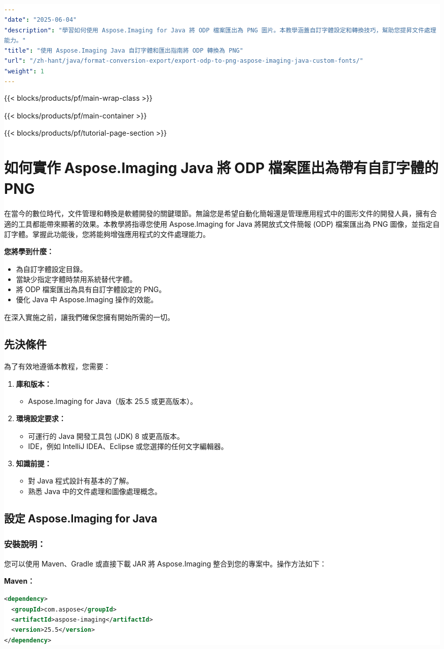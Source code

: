```yaml
---
"date": "2025-06-04"
"description": "學習如何使用 Aspose.Imaging for Java 將 ODP 檔案匯出為 PNG 圖片。本教學涵蓋自訂字體設定和轉換技巧，幫助您提昇文件處理能力。"
"title": "使用 Aspose.Imaging Java 自訂字體和匯出指南將 ODP 轉換為 PNG"
"url": "/zh-hant/java/format-conversion-export/export-odp-to-png-aspose-imaging-java-custom-fonts/"
"weight": 1
---
```


{{< blocks/products/pf/main-wrap-class >}}

{{< blocks/products/pf/main-container >}}

{{< blocks/products/pf/tutorial-page-section >}}
# 如何實作 Aspose.Imaging Java 將 ODP 檔案匯出為帶有自訂字體的 PNG

在當今的數位時代，文件管理和轉換是軟體開發的關鍵環節。無論您是希望自動化簡報還是管理應用程式中的圖形文件的開發人員，擁有合適的工具都能帶來顯著的效果。本教學將指導您使用 Aspose.Imaging for Java 將開放式文件簡報 (ODP) 檔案匯出為 PNG 圖像，並指定自訂字體。掌握此功能後，您將能夠增強應用程式的文件處理能力。

**您將學到什麼：**
- 為自訂字體設定目錄。
- 當缺少指定字體時禁用系統替代字體。
- 將 ODP 檔案匯出為具有自訂字體設定的 PNG。
- 優化 Java 中 Aspose.Imaging 操作的效能。

在深入實施之前，讓我們確保您擁有開始所需的一切。

## 先決條件

為了有效地遵循本教程，您需要：

1. **庫和版本：**
   - Aspose.Imaging for Java（版本 25.5 或更高版本）。

2. **環境設定要求：**
   - 可運行的 Java 開發工具包 (JDK) 8 或更高版本。
   - IDE，例如 IntelliJ IDEA、Eclipse 或您選擇的任何文字編輯器。

3. **知識前提：**
   - 對 Java 程式設計有基本的了解。
   - 熟悉 Java 中的文件處理和圖像處理概念。

## 設定 Aspose.Imaging for Java

### 安裝說明：

您可以使用 Maven、Gradle 或直接下載 JAR 將 Aspose.Imaging 整合到您的專案中。操作方法如下：

**Maven：**
```xml
<dependency>
  <groupId>com.aspose</groupId>
  <artifactId>aspose-imaging</artifactId>
  <version>25.5</version>
</dependency>
```
